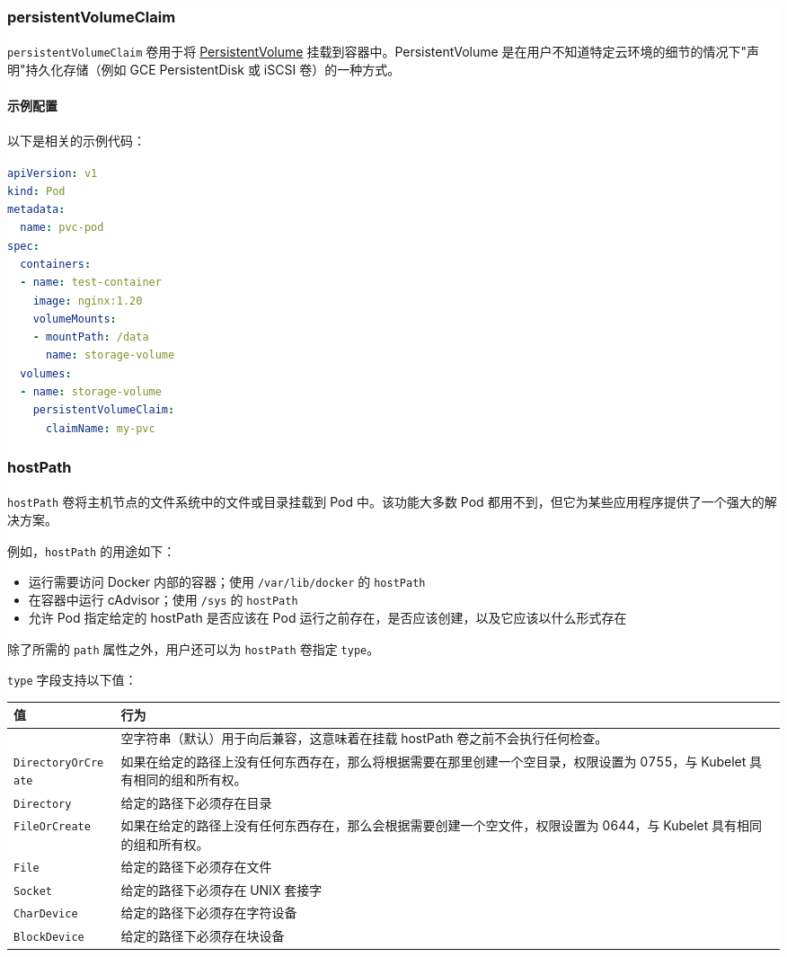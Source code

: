 ### persistentVolumeClaim

`persistentVolumeClaim` 卷用于将 [PersistentVolume](https://kubernetes.io/docs/concepts/storage/persistent-volumes/) 挂载到容器中。PersistentVolume 是在用户不知道特定云环境的细节的情况下"声明"持久化存储（例如 GCE PersistentDisk 或 iSCSI 卷）的一种方式。

#### 示例配置

以下是相关的示例代码：

```yaml
apiVersion: v1
kind: Pod
metadata:
  name: pvc-pod
spec:
  containers:
  - name: test-container
    image: nginx:1.20
    volumeMounts:
    - mountPath: /data
      name: storage-volume
  volumes:
  - name: storage-volume
    persistentVolumeClaim:
      claimName: my-pvc
```

### hostPath

`hostPath` 卷将主机节点的文件系统中的文件或目录挂载到 Pod 中。该功能大多数 Pod 都用不到，但它为某些应用程序提供了一个强大的解决方案。

例如，`hostPath` 的用途如下：

- 运行需要访问 Docker 内部的容器；使用 `/var/lib/docker` 的 `hostPath`
- 在容器中运行 cAdvisor；使用 `/sys` 的 `hostPath`
- 允许 Pod 指定给定的 hostPath 是否应该在 Pod 运行之前存在，是否应该创建，以及它应该以什么形式存在

除了所需的 `path` 属性之外，用户还可以为 `hostPath` 卷指定 `type`。

`type` 字段支持以下值：

| 值                   | 行为                                       |
| :------------------ | :--------------------------------------- |
|                     | 空字符串（默认）用于向后兼容，这意味着在挂载 hostPath 卷之前不会执行任何检查。 |
| `DirectoryOrCreate` | 如果在给定的路径上没有任何东西存在，那么将根据需要在那里创建一个空目录，权限设置为 0755，与 Kubelet 具有相同的组和所有权。 |
| `Directory`         | 给定的路径下必须存在目录                             |
| `FileOrCreate`      | 如果在给定的路径上没有任何东西存在，那么会根据需要创建一个空文件，权限设置为 0644，与 Kubelet 具有相同的组和所有权。 |
| `File`              | 给定的路径下必须存在文件                             |
| `Socket`            | 给定的路径下必须存在 UNIX 套接字                      |
| `CharDevice`        | 给定的路径下必须存在字符设备                           |
| `BlockDevice`       | 给定的路径下必须存在块设备                            |

